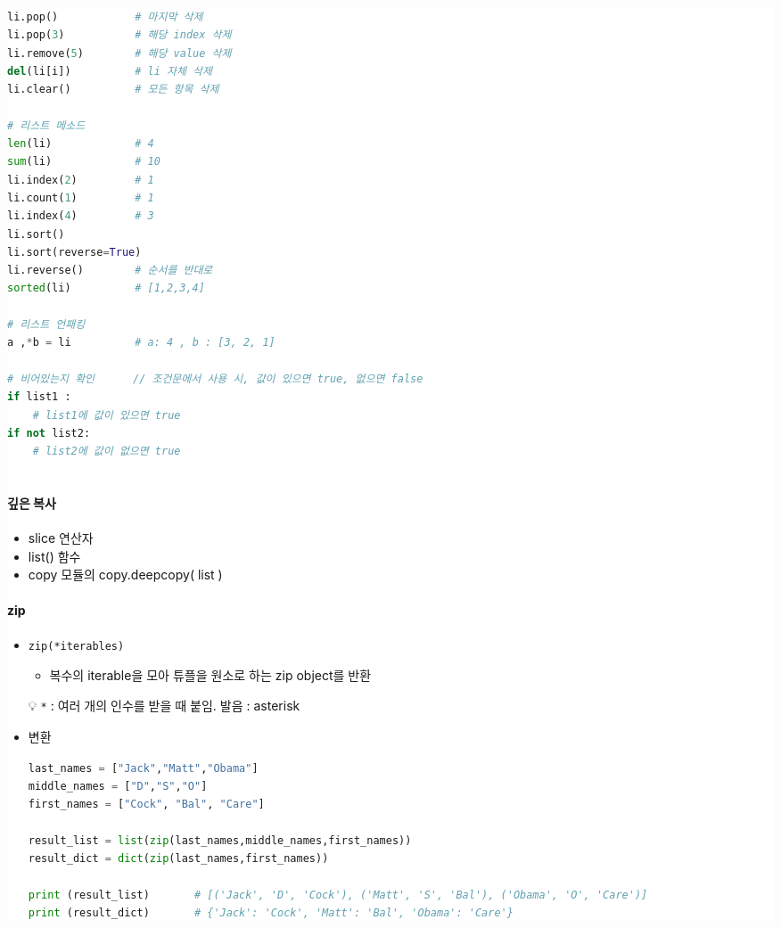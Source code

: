 ```python
li.pop() 			# 마지막 삭제
li.pop(3) 			# 해당 index 삭제
li.remove(5) 		# 해당 value 삭제
del(li[i])			# li 자체 삭제
li.clear() 			# 모든 항목 삭제

# 리스트 메소드
len(li) 			# 4
sum(li) 			# 10
li.index(2)			# 1
li.count(1) 		# 1
li.index(4) 		# 3
li.sort()
li.sort(reverse=True)
li.reverse() 		# 순서를 반대로
sorted(li) 			# [1,2,3,4]

# 리스트 언패킹
a ,*b = li			# a: 4 , b : [3, 2, 1]

# 비어있는지 확인		// 조건문에서 사용 시, 값이 있으면 true, 없으면 false
if list1 :
    # list1에 값이 있으면 true
if not list2:
    # list2에 값이 없으면 true
    
```



#### 깊은 복사

-  slice 연산자
-  list() 함수
-  copy 모듈의 copy.deepcopy( list )



#### zip

- `zip(*iterables)`

  - 복수의 iterable을 모아 튜플을 원소로 하는 zip object를 반환

  :bulb: `*` : 여러 개의 인수를 받을 때 붙임. 발음 : asterisk

- 변환

  ```python
  last_names = ["Jack","Matt","Obama"]
  middle_names = ["D","S","O"]
  first_names = ["Cock", "Bal", "Care"]
  
  result_list = list(zip(last_names,middle_names,first_names))
  result_dict = dict(zip(last_names,first_names))
  
  print (result_list)		# [('Jack', 'D', 'Cock'), ('Matt', 'S', 'Bal'), ('Obama', 'O', 'Care')]
  print (result_dict)		# {'Jack': 'Cock', 'Matt': 'Bal', 'Obama': 'Care'}
  ```
